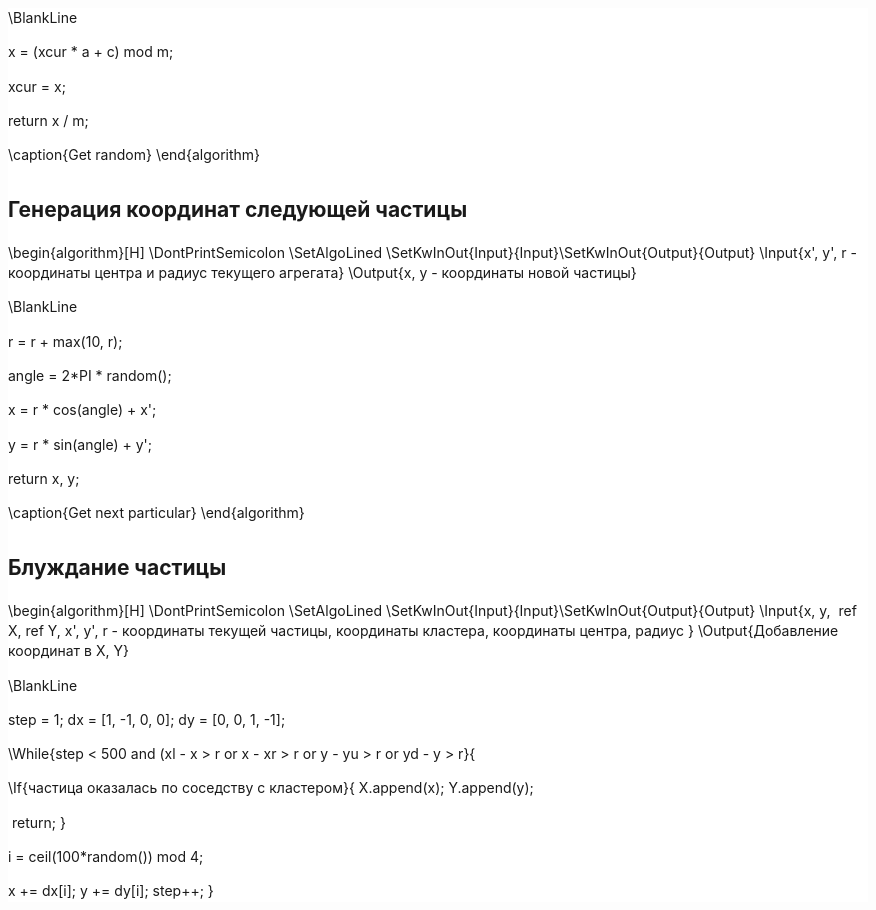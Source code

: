 \BlankLine

x = (xcur * a + c) mod m\;

xcur = x;

return x / m;

\caption{Get random}
\end{algorithm}

## Генерация координат следующей частицы

\begin{algorithm}[H]
\DontPrintSemicolon
\SetAlgoLined
\SetKwInOut{Input}{Input}\SetKwInOut{Output}{Output}
\Input{x', y', r - координаты центра и радиус текущего агрегата}
\Output{x, y - координаты новой частицы}

\BlankLine

r = r + max(10, r);

angle = 2*PI * random();

x = r * cos(angle) + x';

y = r * sin(angle) + y';

return x, y;

\caption{Get next particular}
\end{algorithm}

## Блуждание частицы

\begin{algorithm}[H]
\DontPrintSemicolon
\SetAlgoLined
\SetKwInOut{Input}{Input}\SetKwInOut{Output}{Output}
\Input{x, y,  ref X, ref Y, x', y', r - координаты текущей частицы, координаты кластера, координаты центра, радиус }
\Output{Добавление координат в X, Y}

\BlankLine

step = 1; dx = [1, -1, 0, 0]; dy = [0, 0, 1, -1];

\While{step < 500 and (xl - x  > r or x - xr > r or y - yu > r or yd - y > r}{

\If{частица оказалась по соседству с кластером}{
        X.append(x); Y.append(y);

​		return; }

i = ceil(100*random()) mod 4;

x += dx[i]; y += dy[i]; step++; }
